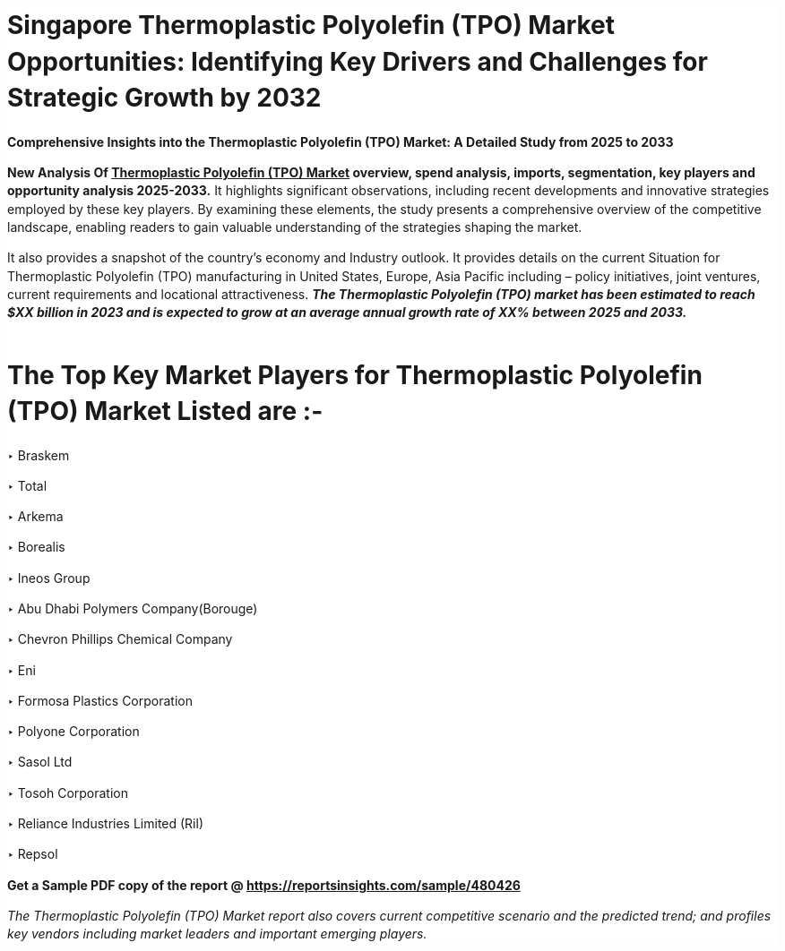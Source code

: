 # Singapore Thermoplastic Polyolefin (TPO) Market Opportunities: Identifying Key Drivers and Challenges for Strategic Growth by 2032

<strong>Comprehensive Insights into the Thermoplastic Polyolefin (TPO) Market: A Detailed Study from 2025 to 2033</strong>

<strong>New Analysis Of <a href=https://www.reportsinsights.com/sample/480426>Thermoplastic Polyolefin (TPO) Market</a> overview, spend analysis, imports, segmentation, key players and opportunity analysis 2025-2033.</strong> It highlights significant observations, including recent developments and innovative strategies employed by these key players. By examining these elements, the study presents a comprehensive overview of the competitive landscape, enabling readers to gain valuable understanding of the strategies shaping the market.

It also provides a snapshot of the country’s economy and Industry outlook. It provides details on the current Situation for Thermoplastic Polyolefin (TPO) manufacturing in United States, Europe, Asia Pacific including – policy initiatives, joint ventures, current requirements and locational attractiveness. <strong><em>The Thermoplastic Polyolefin (TPO) market has been estimated to reach $XX billion in 2023 and is expected to grow at an average annual growth rate of XX% between 2025 and 2033.</em></strong>

# <strong>The Top Key Market Players for Thermoplastic Polyolefin (TPO) Market Listed are :-</strong> 

‣ Braskem

‣ Total

‣ Arkema

‣ Borealis

‣ Ineos Group

‣ Abu Dhabi Polymers Company(Borouge)

‣ Chevron Phillips Chemical Company

‣ Eni

‣ Formosa Plastics Corporation

‣ Polyone Corporation

‣ Sasol Ltd

‣ Tosoh Corporation

‣ Reliance Industries Limited (Ril)

‣ Repsol

<strong>Get a Sample PDF copy of the report @ <a href=https://reportsinsights.com/sample/480426>https://reportsinsights.com/sample/480426</a></strong>

<em>The Thermoplastic Polyolefin (TPO) Market report also covers current competitive scenario and the predicted trend; and profiles key vendors including market leaders and important emerging players.</em>
